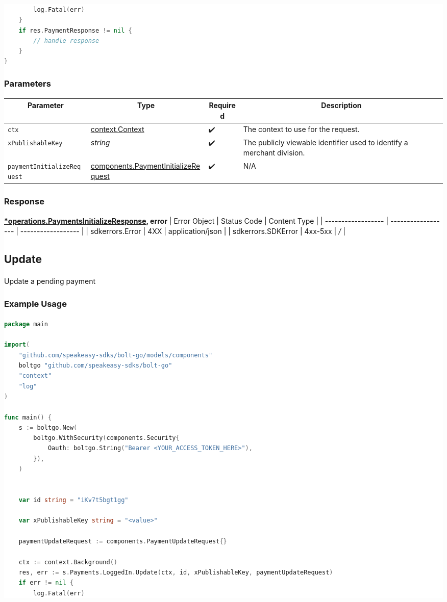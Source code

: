 ```go
        log.Fatal(err)
    }
    if res.PaymentResponse != nil {
        // handle response
    }
}
```

### Parameters

| Parameter                                                                                  | Type                                                                                       | Required                                                                                   | Description                                                                                |
| ------------------------------------------------------------------------------------------ | ------------------------------------------------------------------------------------------ | ------------------------------------------------------------------------------------------ | ------------------------------------------------------------------------------------------ |
| `ctx`                                                                                      | [context.Context](https://pkg.go.dev/context#Context)                                      | :heavy_check_mark:                                                                         | The context to use for the request.                                                        |
| `xPublishableKey`                                                                          | *string*                                                                                   | :heavy_check_mark:                                                                         | The publicly viewable identifier used to identify a merchant division.                     |
| `paymentInitializeRequest`                                                                 | [components.PaymentInitializeRequest](../../models/components/paymentinitializerequest.md) | :heavy_check_mark:                                                                         | N/A                                                                                        |


### Response

**[*operations.PaymentsInitializeResponse](../../models/operations/paymentsinitializeresponse.md), error**
| Error Object       | Status Code        | Content Type       |
| ------------------ | ------------------ | ------------------ |
| sdkerrors.Error    | 4XX                | application/json   |
| sdkerrors.SDKError | 4xx-5xx            | */*                |

## Update

Update a pending payment


### Example Usage

```go
package main

import(
	"github.com/speakeasy-sdks/bolt-go/models/components"
	boltgo "github.com/speakeasy-sdks/bolt-go"
	"context"
	"log"
)

func main() {
    s := boltgo.New(
        boltgo.WithSecurity(components.Security{
            Oauth: boltgo.String("Bearer <YOUR_ACCESS_TOKEN_HERE>"),
        }),
    )


    var id string = "iKv7t5bgt1gg"

    var xPublishableKey string = "<value>"

    paymentUpdateRequest := components.PaymentUpdateRequest{}

    ctx := context.Background()
    res, err := s.Payments.LoggedIn.Update(ctx, id, xPublishableKey, paymentUpdateRequest)
    if err != nil {
        log.Fatal(err)
```